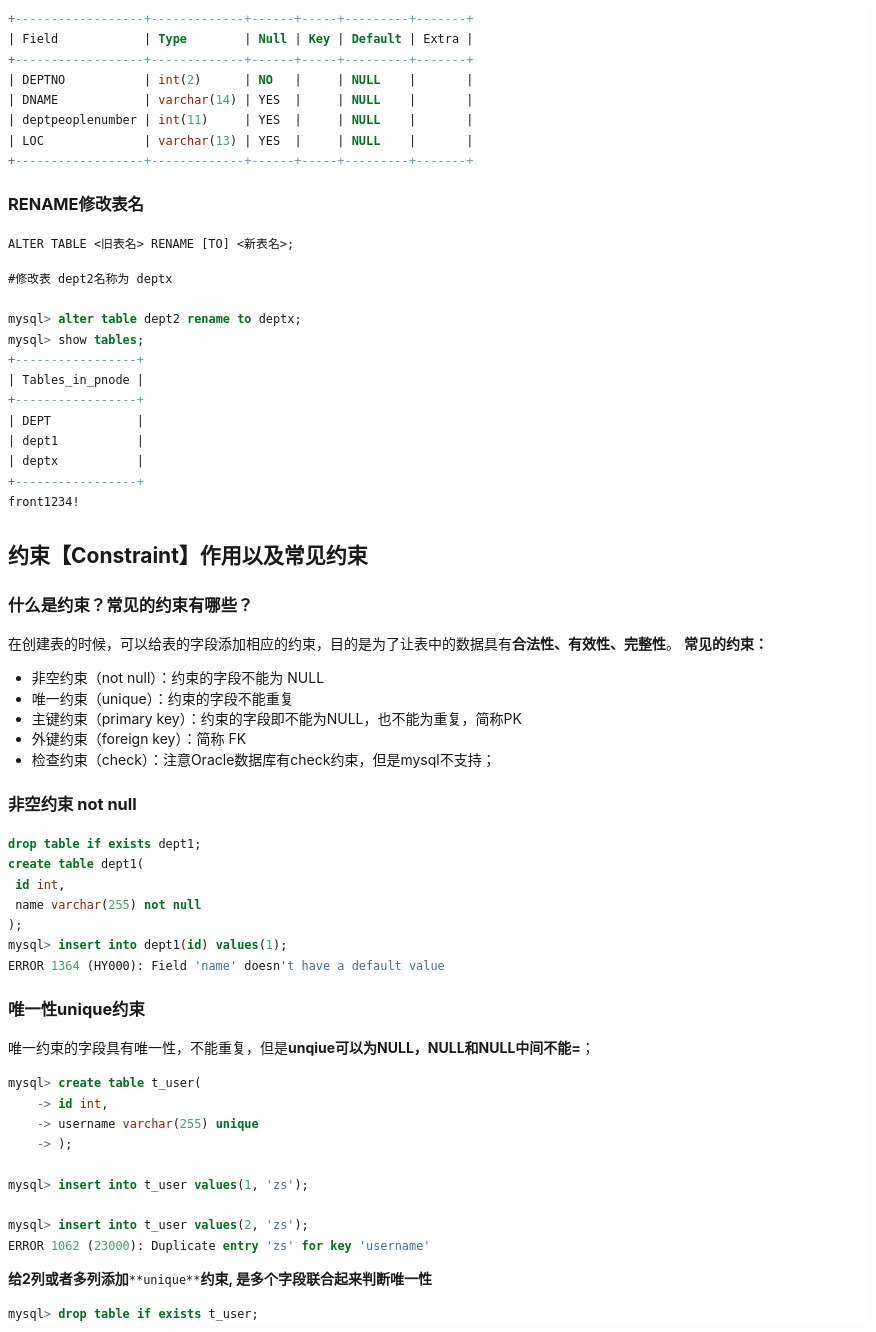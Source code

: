 ```sql
+------------------+-------------+------+-----+---------+-------+
| Field            | Type        | Null | Key | Default | Extra |
+------------------+-------------+------+-----+---------+-------+
| DEPTNO           | int(2)      | NO   |     | NULL    |       |
| DNAME            | varchar(14) | YES  |     | NULL    |       |
| deptpeoplenumber | int(11)     | YES  |     | NULL    |       |
| LOC              | varchar(13) | YES  |     | NULL    |       |
+------------------+-------------+------+-----+---------+-------+
```
### RENAME修改表名
`ALTER TABLE <旧表名> RENAME [TO] <新表名>;`
```sql
#修改表 dept2名称为 deptx

mysql> alter table dept2 rename to deptx;
mysql> show tables;
+-----------------+
| Tables_in_pnode |
+-----------------+
| DEPT            |
| dept1           |
| deptx           |
+-----------------+
front1234!
```
## 约束【Constraint】作用以及常见约束
### 什么是约束？常见的约束有哪些？
在创建表的时候，可以给表的字段添加相应的约束，目的是为了让表中的数据具有**合法性、有效性、完整性**。
**常见的约束：**

- 非空约束（not null）：约束的字段不能为 NULL
- 唯一约束（unique）：约束的字段不能重复
- 主键约束（primary key）：约束的字段即不能为NULL，也不能为重复，简称PK
- 外键约束（foreign key）：简称 FK
- 检查约束（check）：注意Oracle数据库有check约束，但是mysql不支持；
### 非空约束 not null 
```sql
drop table if exists dept1;
create table dept1(
 id int,
 name varchar(255) not null
);
mysql> insert into dept1(id) values(1);
ERROR 1364 (HY000): Field 'name' doesn't have a default value
```
### 唯一性unique约束
唯一约束的字段具有唯一性，不能重复，但是**unqiue可以为NULL，NULL和NULL中间不能=**；
```sql
mysql> create table t_user(
    -> id int,
    -> username varchar(255) unique
    -> );

mysql> insert into t_user values(1, 'zs');

mysql> insert into t_user values(2, 'zs');
ERROR 1062 (23000): Duplicate entry 'zs' for key 'username'
```
**给2列或者多列添加**`**unique**`**约束, 是多个字段联合起来判断唯一性**
```sql
mysql> drop table if exists t_user;
```